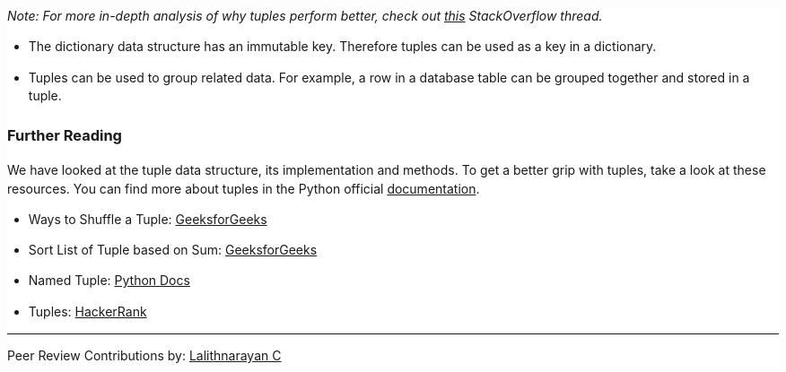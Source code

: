 *Note: For more in-depth analysis of why tuples perform better, check out [this](https://stackoverflow.com/questions/68630/are-tuples-more-efficient-than-lists-in-python#comment2117930_68817) StackOverflow thread.*

- The dictionary data structure has an immutable key. Therefore tuples can be used as a key in a dictionary.

- Tuples can be used to group related data. For example, a row in a database table can be grouped together and stored in a tuple.

### Further Reading
We have looked at the tuple data structure, its implementation and methods. To get a better grip with tuples, take a look at these resources. You can find more about tuples in the Python official [documentation](https://docs.python.org/3/library/stdtypes.html#tuple).

- Ways to Shuffle a Tuple: [GeeksforGeeks](https://www.geeksforgeeks.org/ways-to-shuffle-a-tuple-in-python/)

- Sort List of Tuple based on Sum: [GeeksforGeeks](https://www.geeksforgeeks.org/python-sort-list-of-tuple-based-on-sum/)

- Named Tuple: [Python Docs](https://docs.python.org/3.3/library/collections.html#collections.namedtuple)

- Tuples: [HackerRank](https://www.hackerrank.com/challenges/python-tuples/problem)

---
Peer Review Contributions by: [Lalithnarayan C](/engineering-education/authors/lalithnarayan-c/)

